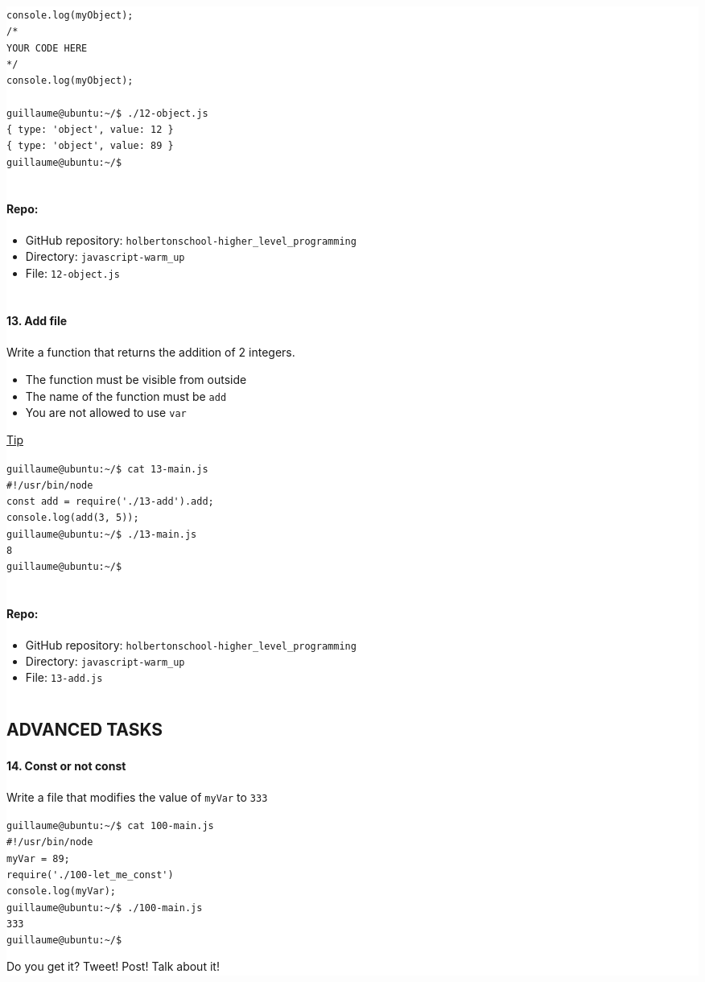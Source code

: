 ```
console.log(myObject);
/*
YOUR CODE HERE
*/
console.log(myObject);

guillaume@ubuntu:~/$ ./12-object.js
{ type: 'object', value: 12 }
{ type: 'object', value: 89 }
guillaume@ubuntu:~/$ 
```
#
#### Repo:
- GitHub repository: `holbertonschool-higher_level_programming`
- Directory: `javascript-warm_up`
- File: `12-object.js`
#
#### 13. Add file
Write a function that returns the addition of 2 integers.
- The function must be visible from outside
- The name of the function must be `add`
- You are not allowed to use `var`

[Tip](http://51elliot.blogspot.com/2012/01/simple-intro-to-nodejs-module-scope.html)
```
guillaume@ubuntu:~/$ cat 13-main.js
#!/usr/bin/node
const add = require('./13-add').add;
console.log(add(3, 5));
guillaume@ubuntu:~/$ ./13-main.js
8
guillaume@ubuntu:~/$ 
```
#
#### Repo:
- GitHub repository: `holbertonschool-higher_level_programming`
- Directory: `javascript-warm_up`
- File: `13-add.js`
#
## ADVANCED TASKS
#### 14. Const or not const
Write a file that modifies the value of `myVar` to `333`
```
guillaume@ubuntu:~/$ cat 100-main.js
#!/usr/bin/node
myVar = 89;
require('./100-let_me_const')
console.log(myVar);
guillaume@ubuntu:~/$ ./100-main.js
333
guillaume@ubuntu:~/$ 
```
Do you get it? Tweet! Post! Talk about it!
